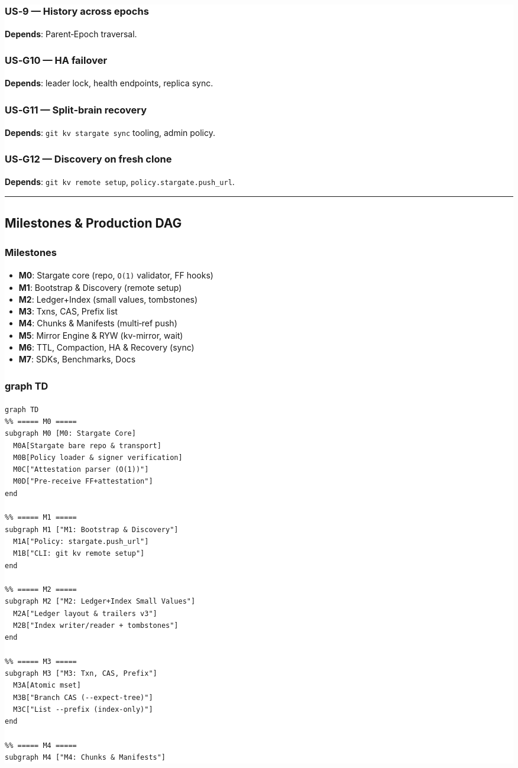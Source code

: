 ### US‑9 — History across epochs

**Depends**: Parent‑Epoch traversal.

### US‑G10 — HA failover

**Depends**: leader lock, health endpoints, replica sync.

### US‑G11 — Split‑brain recovery

**Depends**: `git kv stargate sync` tooling, admin policy.

### US‑G12 — Discovery on fresh clone

**Depends**: `git kv remote setup`, `policy.stargate.push_url`.

---

## Milestones & Production DAG

### Milestones

- **M0**: Stargate core (repo, `O(1)` validator, FF hooks)
- **M1**: Bootstrap & Discovery (remote setup)
- **M2**: Ledger+Index (small values, tombstones)
- **M3**: Txns, CAS, Prefix list
- **M4**: Chunks & Manifests (multi‑ref push)
- **M5**: Mirror Engine & RYW (kv-mirror, wait)
- **M6**: TTL, Compaction, HA & Recovery (sync)
- **M7**: SDKs, Benchmarks, Docs

### graph TD

```mermaid
graph TD
%% ===== M0 =====
subgraph M0 [M0: Stargate Core]
  M0A[Stargate bare repo & transport]
  M0B[Policy loader & signer verification]
  M0C["Attestation parser (O(1))"]
  M0D["Pre-receive FF+attestation"]
end

%% ===== M1 =====
subgraph M1 ["M1: Bootstrap & Discovery"]
  M1A["Policy: stargate.push_url"]
  M1B["CLI: git kv remote setup"]
end

%% ===== M2 =====
subgraph M2 ["M2: Ledger+Index Small Values"]
  M2A["Ledger layout & trailers v3"]
  M2B["Index writer/reader + tombstones"]
end

%% ===== M3 =====
subgraph M3 ["M3: Txn, CAS, Prefix"]
  M3A[Atomic mset]
  M3B["Branch CAS (--expect-tree)"]
  M3C["List --prefix (index-only)"]
end

%% ===== M4 =====
subgraph M4 ["M4: Chunks & Manifests"]
```